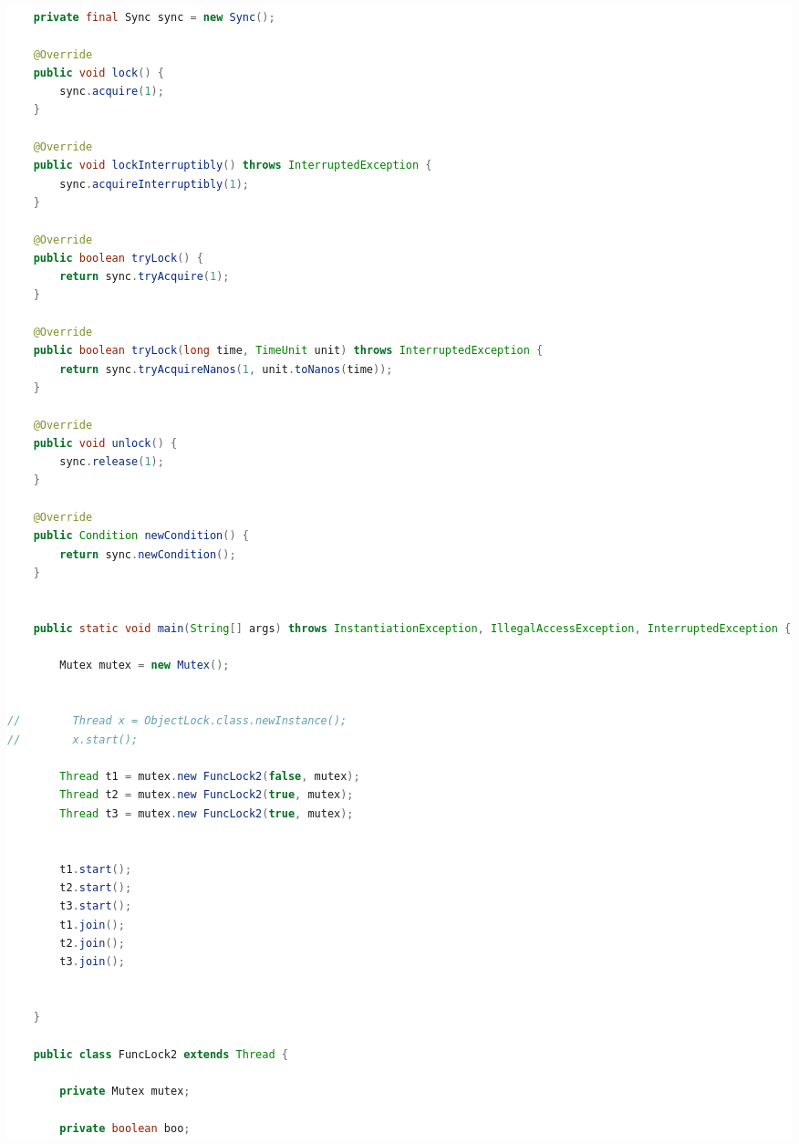   ```java
      private final Sync sync = new Sync();

      @Override
      public void lock() {
          sync.acquire(1);
      }

      @Override
      public void lockInterruptibly() throws InterruptedException {
          sync.acquireInterruptibly(1);
      }

      @Override
      public boolean tryLock() {
          return sync.tryAcquire(1);
      }

      @Override
      public boolean tryLock(long time, TimeUnit unit) throws InterruptedException {
          return sync.tryAcquireNanos(1, unit.toNanos(time));
      }

      @Override
      public void unlock() {
          sync.release(1);
      }

      @Override
      public Condition newCondition() {
          return sync.newCondition();
      }


      public static void main(String[] args) throws InstantiationException, IllegalAccessException, InterruptedException {

          Mutex mutex = new Mutex();


  //        Thread x = ObjectLock.class.newInstance();
  //        x.start();

          Thread t1 = mutex.new FuncLock2(false, mutex);
          Thread t2 = mutex.new FuncLock2(true, mutex);
          Thread t3 = mutex.new FuncLock2(true, mutex);


          t1.start();
          t2.start();
          t3.start();
          t1.join();
          t2.join();
          t3.join();


      }

      public class FuncLock2 extends Thread {

          private Mutex mutex;

          private boolean boo;

  ```